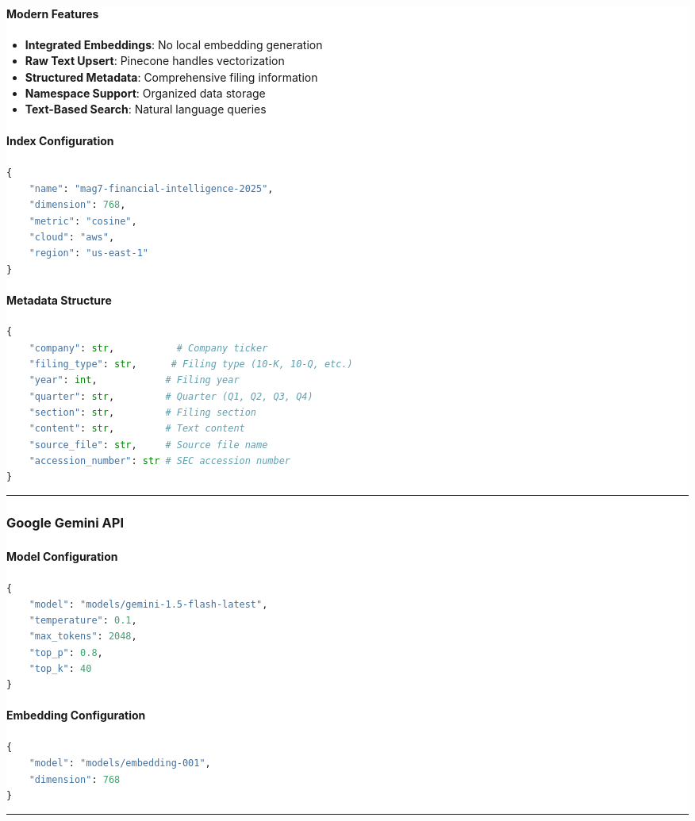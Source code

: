 #### **Modern Features**

- **Integrated Embeddings**: No local embedding generation
- **Raw Text Upsert**: Pinecone handles vectorization
- **Structured Metadata**: Comprehensive filing information
- **Namespace Support**: Organized data storage
- **Text-Based Search**: Natural language queries

#### **Index Configuration**

```python
{
    "name": "mag7-financial-intelligence-2025",
    "dimension": 768,
    "metric": "cosine",
    "cloud": "aws",
    "region": "us-east-1"
}
```

#### **Metadata Structure**

```python
{
    "company": str,           # Company ticker
    "filing_type": str,      # Filing type (10-K, 10-Q, etc.)
    "year": int,            # Filing year
    "quarter": str,         # Quarter (Q1, Q2, Q3, Q4)
    "section": str,         # Filing section
    "content": str,         # Text content
    "source_file": str,     # Source file name
    "accession_number": str # SEC accession number
}
```

---

### **Google Gemini API**

#### **Model Configuration**

```python
{
    "model": "models/gemini-1.5-flash-latest",
    "temperature": 0.1,
    "max_tokens": 2048,
    "top_p": 0.8,
    "top_k": 40
}
```

#### **Embedding Configuration**

```python
{
    "model": "models/embedding-001",
    "dimension": 768
}
```

---